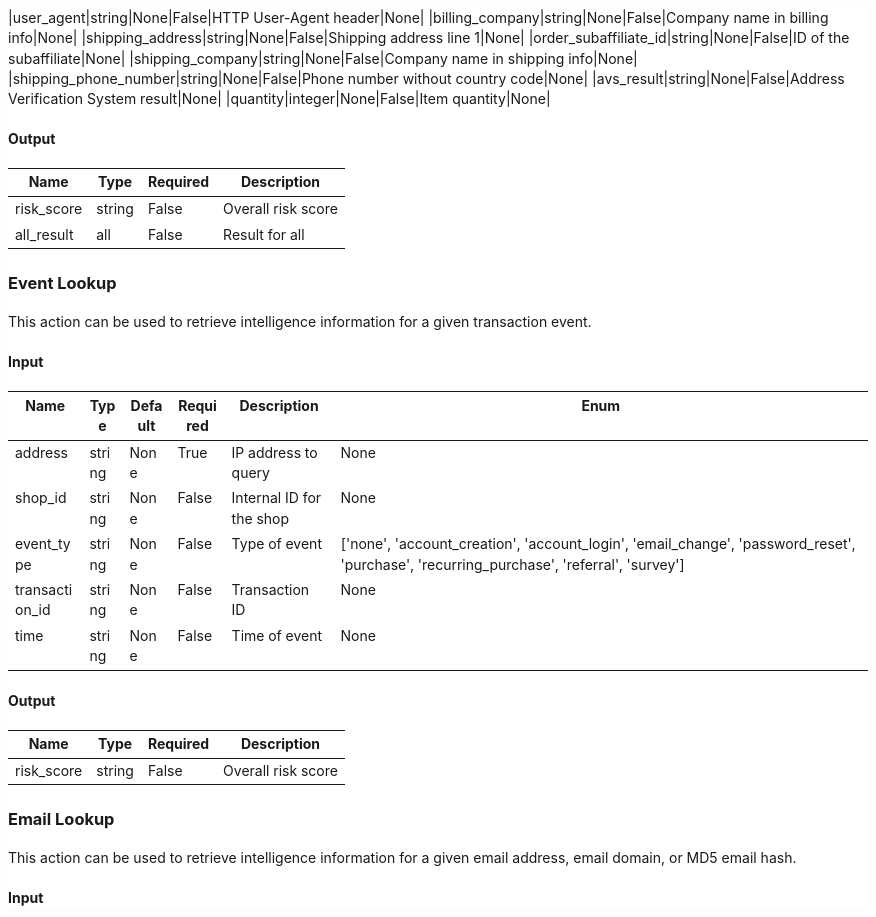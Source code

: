 |user_agent|string|None|False|HTTP User-Agent header|None|
|billing_company|string|None|False|Company name in billing info|None|
|shipping_address|string|None|False|Shipping address line 1|None|
|order_subaffiliate_id|string|None|False|ID of the subaffiliate|None|
|shipping_company|string|None|False|Company name in shipping info|None|
|shipping_phone_number|string|None|False|Phone number without country code|None|
|avs_result|string|None|False|Address Verification System result|None|
|quantity|integer|None|False|Item quantity|None|

#### Output

|Name|Type|Required|Description|
|----|----|--------|-----------|
|risk_score|string|False|Overall risk score|
|all_result|all|False|Result for all|

### Event Lookup

This action can be used to retrieve intelligence information for a given transaction event.

#### Input

|Name|Type|Default|Required|Description|Enum|
|----|----|-------|--------|-----------|----|
|address|string|None|True|IP address to query|None|
|shop_id|string|None|False|Internal ID for the shop|None|
|event_type|string|None|False|Type of event|['none', 'account_creation', 'account_login', 'email_change', 'password_reset', 'purchase', 'recurring_purchase', 'referral', 'survey']|
|transaction_id|string|None|False|Transaction ID|None|
|time|string|None|False|Time of event|None|

#### Output

|Name|Type|Required|Description|
|----|----|--------|-----------|
|risk_score|string|False|Overall risk score|

### Email Lookup

This action can be used to retrieve intelligence information for a given email address, email domain, or MD5 email hash.

#### Input
